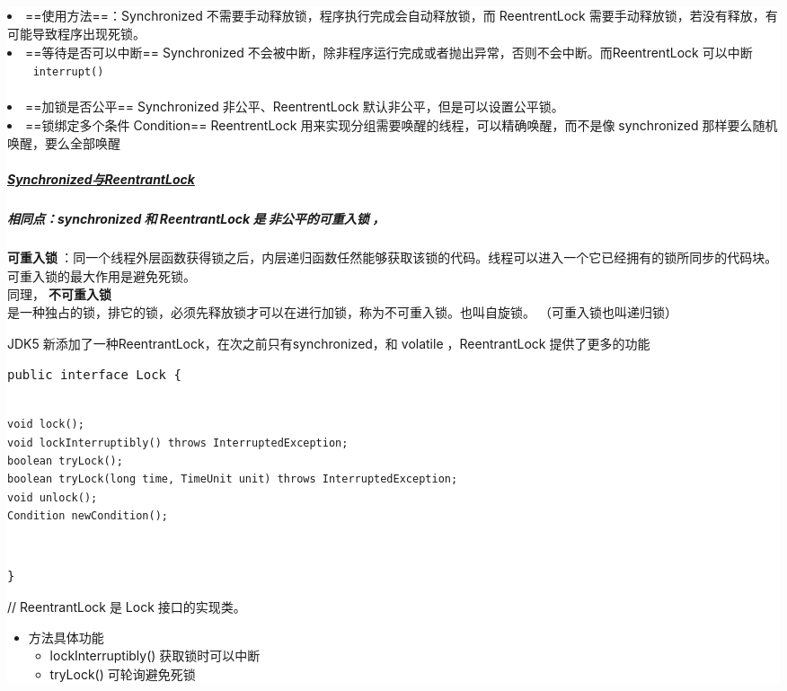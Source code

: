   <li>
   ==使用方法==：Synchronized 不需要手动释放锁，程序执行完成会自动释放锁，而 ReentrentLock 需要手动释放锁，若没有释放，有可能导致程序出现死锁。
  </li>
  <li>
   ==等待是否可以中断== Synchronized 不会被中断，除非程序运行完成或者抛出异常，否则不会中断。而ReentrentLock 可以中断
   <code>
    interrupt()
   </code>
  </li>
  <li>
   ==加锁是否公平== Synchronized 非公平、ReentrentLock 默认非公平，但是可以设置公平锁。
  </li>
  <li>
   ==锁绑定多个条件 Condition==     ReentrentLock 用来实现分组需要唤醒的线程，可以精确唤醒，而不是像 synchronized 那样要么随机唤醒，要么全部唤醒
  </li>
 </ul>
 <h5 id="synchronized与reentrantlock">
  <a href="https://www.jianshu.com/p/e04ffb6d1ef7" target="_blank">
   Synchronized与ReentrantLock
  </a>
 </h5>
 <h5 id="相同点：synchronized-和-reentrantlock-是非公平的可重入锁，">
  相同点：synchronized 和 ReentrantLock 是
  <strong>
   非公平的可重入锁
  </strong>
  ，
 </h5>
 <p>
  <strong>
   可重入锁
  </strong>
  ：同一个线程外层函数获得锁之后，内层递归函数任然能够获取该锁的代码。线程可以进入一个它已经拥有的锁所同步的代码块。可重入锁的最大作用是避免死锁。
  <br/>
  同理，
  <strong>
   不可重入锁
  </strong>
  是一种独占的锁，排它的锁，必须先释放锁才可以在进行加锁，称为不可重入锁。也叫自旋锁。  （可重入锁也叫递归锁）
 </p>
 <p>
  JDK5 新添加了一种ReentrantLock，在次之前只有synchronized，和 volatile ，ReentrantLock 提供了更多的功能
 </p>
 <pre class="prettyprint">public interface Lock {

    void lock();
    void lockInterruptibly() throws InterruptedException;
    boolean tryLock();
    boolean tryLock(long time, TimeUnit unit) throws InterruptedException;
    void unlock();
    Condition newCondition();    
}   </pre>
 <p>
  // ReentrantLock 是 Lock 接口的实现类。
 </p>
 <ul>
  <li>
   方法具体功能
   <ul>
    <li>
     lockInterruptibly() 获取锁时可以中断
    </li>
    <li>
     tryLock()  可轮询避免死锁